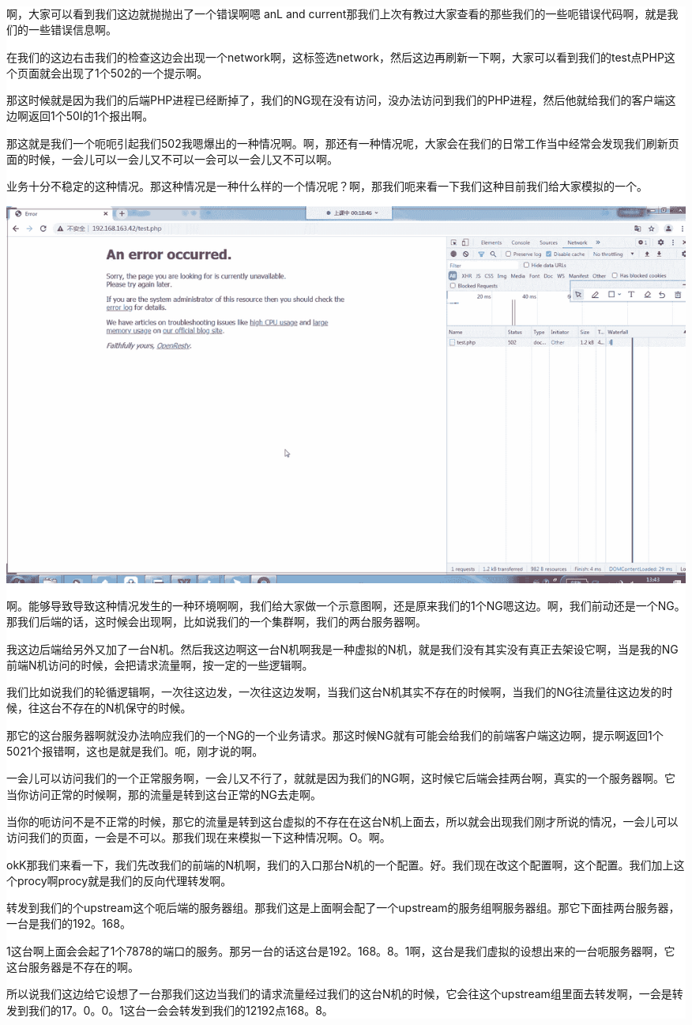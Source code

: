 啊，大家可以看到我们这边就抛抛出了一个错误啊嗯 anL and current那我们上次有教过大家查看的那些我们的一些呃错误代码啊，就是我们的一些错误信息啊。

在我们的这边右击我们的检查这边会出现一个network啊，这标签选network，然后这边再刷新一下啊，大家可以看到我们的test点PHP这个页面就会出现了1个502的一个提示啊。

那这时候就是因为我们的后端PHP进程已经断掉了，我们的NG现在没有访问，没办法访问到我们的PHP进程，然后他就给我们的客户端这边啊返回1个50I的1个报出啊。

那这就是我们一个呃呃引起我们502我嗯爆出的一种情况啊。啊，那还有一种情况呢，大家会在我们的日常工作当中经常会发现我们刷新页面的时候，一会儿可以一会儿又不可以一会可以一会儿又不可以啊。

业务十分不稳定的这种情况。那这种情况是一种什么样的一个情况呢？啊，那我们呃来看一下我们这种目前我们给大家模拟的一个。



![](img/5e75d1a55a69a3dd4a25b60dbd04d769_13.png)

啊。能够导致导致这种情况发生的一种环境啊啊，我们给大家做一个示意图啊，还是原来我们的1个NG嗯这边。啊，我们前动还是一个NG。那我们后端的话，这时候会出现啊，比如说我们的一个集群啊，我们的两台服务器啊。

我这边后端给另外又加了一台N机。然后我这边啊这一台N机啊我是一种虚拟的N机，就是我们没有其实没有真正去架设它啊，当是我的NG前端N机访问的时候，会把请求流量啊，按一定的一些逻辑啊。

我们比如说我们的轮循逻辑啊，一次往这边发，一次往这边发啊，当我们这台N机其实不存在的时候啊，当我们的NG往流量往这边发的时候，往这台不存在的N机保守的时候。

那它的这台服务器啊就没办法响应我们的一个NG的一个业务请求。那这时候NG就有可能会给我们的前端客户端这边啊，提示啊返回1个5021个报错啊，这也是就是我们。呃，刚才说的啊。

一会儿可以访问我们的一个正常服务啊，一会儿又不行了，就就是因为我们的NG啊，这时候它后端会挂两台啊，真实的一个服务器啊。它当你访问正常的时候啊，那的流量是转到这台正常的NG去走啊。

当你的呃访问不是不正常的时候，那它的流量是转到这台虚拟的不存在在这台N机上面去，所以就会出现我们刚才所说的情况，一会儿可以访问我们的页面，一会是不可以。那我们现在来模拟一下这种情况啊。O。啊。

okK那我们来看一下，我们先改我们的前端的N机啊，我们的入口那台N机的一个配置。好。我们现在改这个配置啊，这个配置。我们加上这个procy啊procy就是我们的反向代理转发啊。

转发到我们的个upstream这个呃后端的服务器组。那我们这是上面啊会配了一个upstream的服务组啊服务器组。那它下面挂两台服务器，一台是我们的192。168。

1这台啊上面会会起了1个7878的端口的服务。那另一台的话这台是192。168。8。1啊，这台是我们虚拟的设想出来的一台呃服务器啊，它这台服务器是不存在的啊。

所以说我们这边给它设想了一台那我们这边当我们的请求流量经过我们的这台N机的时候，它会往这个upstream组里面去转发啊，一会是转发到我们的17。0。0。1这台一会会转发到我们的12192点168。8。
